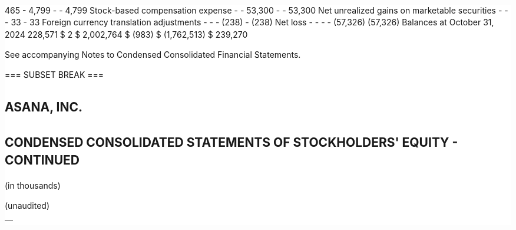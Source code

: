 <td>465</td>
<td>-</td>
<td>4,799</td>
<td>-</td>
<td>-</td>
<td>4,799</td>
</tr>
<tr>
<td>Stock-based compensation expense</td>
<td>-</td>
<td>-</td>
<td>53,300</td>
<td>-</td>
<td>-</td>
<td>53,300</td>
</tr>
<tr>
<td>Net unrealized gains on marketable securities</td>
<td>-</td>
<td>-</td>
<td>-</td>
<td>33</td>
<td>-</td>
<td>33</td>
</tr>
<tr>
<td>Foreign currency translation adjustments</td>
<td>-</td>
<td>-</td>
<td>-</td>
<td>(238)</td>
<td>-</td>
<td>(238)</td>
</tr>
<tr>
<td>Net loss</td>
<td>-</td>
<td>-</td>
<td>-</td>
<td>-</td>
<td>(57,326)</td>
<td>(57,326)</td>
</tr>
<tr>
<td>Balances at October 31, 2024</td>
<td>228,571</td>
<td>$ 2</td>
<td>$ 2,002,764</td>
<td>$ (983)</td>
<td>$ (1,762,513)</td>
<td>$ 239,270</td>
</tr>
</tbody>
</table>
<p>See accompanying Notes to Condensed Consolidated Financial Statements.</p>
<p>=== SUBSET BREAK ===</p>
<h2>ASANA, INC.</h2>
<h2>CONDENSED CONSOLIDATED STATEMENTS OF STOCKHOLDERS' EQUITY - CONTINUED</h2>
<p>(in thousands)</p>
<p>(unaudited)</p>
<table>
<thead>
<tr>
<th></th>